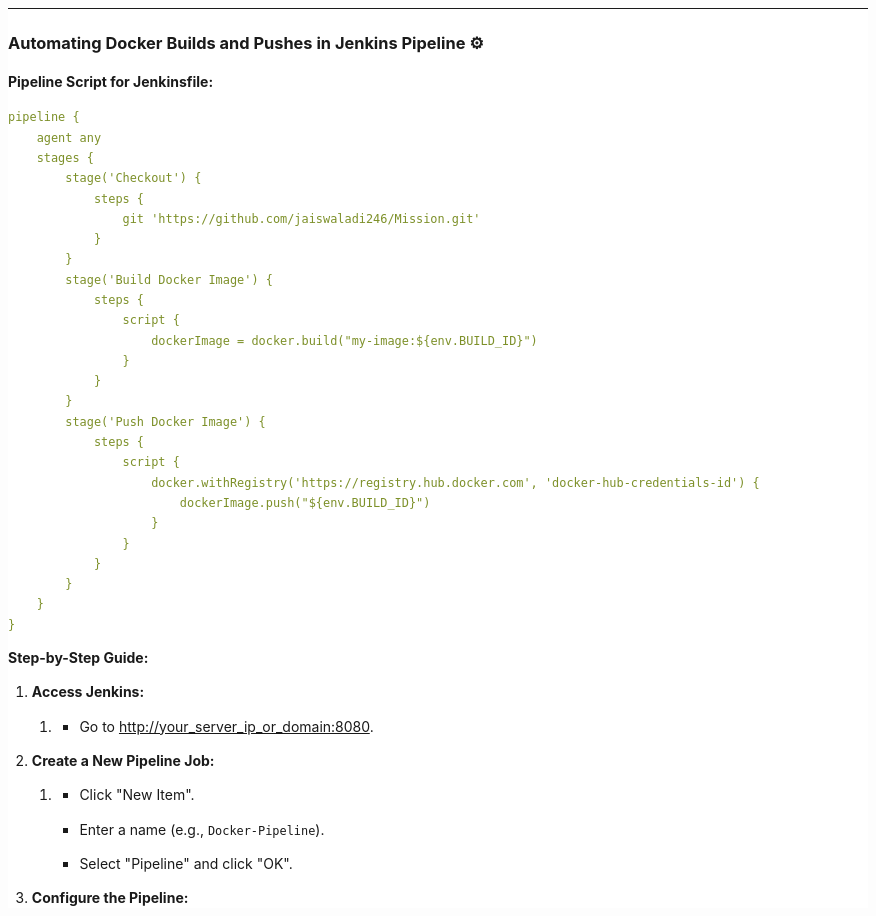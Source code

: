 
---

### **Automating Docker Builds and Pushes in Jenkins Pipeline ⚙️**

**Pipeline Script for Jenkinsfile:**

```yaml
pipeline {
    agent any
    stages {
        stage('Checkout') {
            steps {
                git 'https://github.com/jaiswaladi246/Mission.git'
            }
        }
        stage('Build Docker Image') {
            steps {
                script {
                    dockerImage = docker.build("my-image:${env.BUILD_ID}")
                }
            }
        }
        stage('Push Docker Image') {
            steps {
                script {
                    docker.withRegistry('https://registry.hub.docker.com', 'docker-hub-credentials-id') {
                        dockerImage.push("${env.BUILD_ID}")
                    }
                }
            }
        }
    }
}
```

**Step-by-Step Guide:**

1. **Access Jenkins:**
    
    1. * Go to [http://your\_server\_ip\_or\_domain:8080](http://your_server_ip_or_domain:8080/).
            

2. **Create a New Pipeline Job:**
    
    1. * Click "New Item".
            
        
        * Enter a name (e.g., `Docker-Pipeline`).
            
        
        * Select "Pipeline" and click "OK".
            
        

3. **Configure the Pipeline:**
    